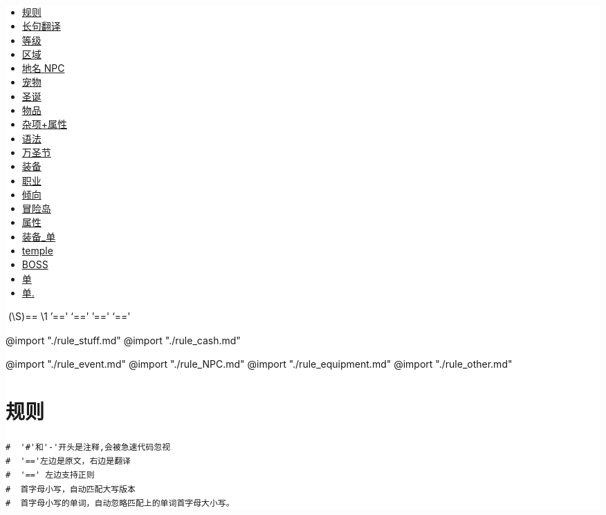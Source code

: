 

- [规则](#规则)
- [长句翻译](#长句翻译)
- [等级](#等级)
- [区域](#区域)
- [地名 NPC](#地名-npc)
- [宠物](#宠物)
- [圣诞](#圣诞)
- [物品](#物品)
- [杂项+属性](#杂项属性)
- [语法](#语法)
- [万圣节](#万圣节)
- [装备](#装备)
- [职业](#职业)
- [倾向](#倾向)
- [冒险岛](#冒险岛)
- [属性](#属性)
- [装备_单](#装备_单)
- [temple](#temple)
- [BOSS](#boss)
- [单](#单)
- [单.](#单)


&nbsp;(\S)== \1
’=='
‘=='
&rsquo;=='
&lsquo;=='

@import "./rule_stuff.md"
@import "./rule_cash.md"

@import "./rule_event.md"
@import "./rule_NPC.md"
@import "./rule_equipment.md"
@import "./rule_other.md"


# 规则
	#  '#'和'-'开头是注释,会被急速代码忽视
	#  '=='左边是原文，右边是翻译
	#  '==' 左边支持正则
	#  首字母小写，自动匹配大写版本
	#  首字母小写的单词，自动忽略匹配上的单词首字母大小写。
